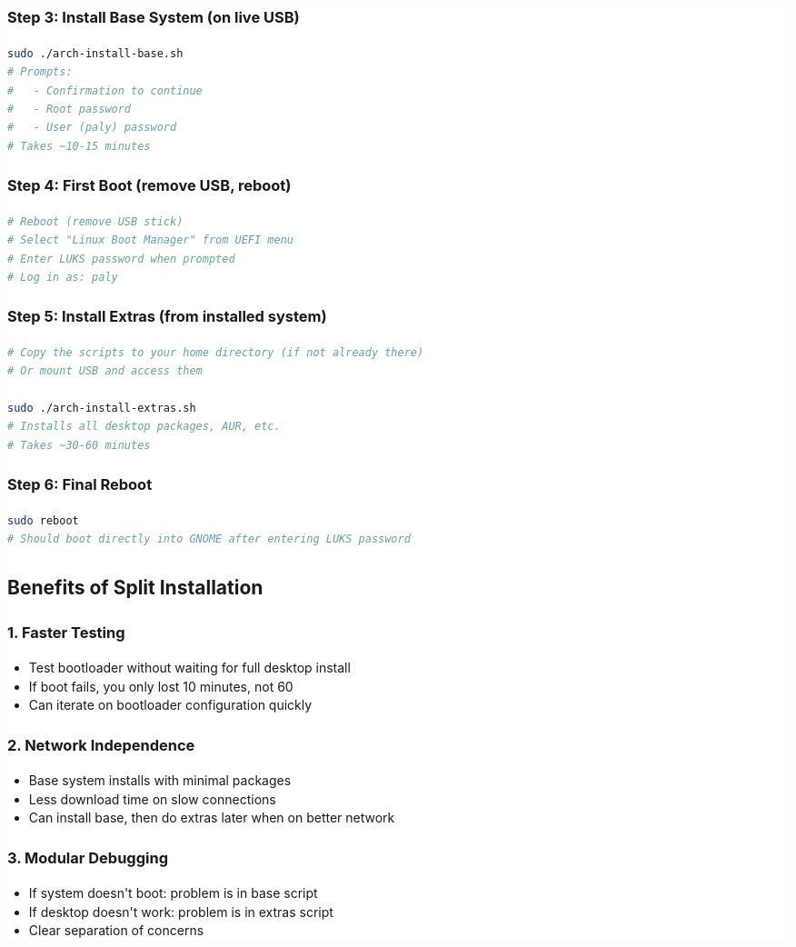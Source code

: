 ### Step 3: Install Base System (on live USB)
```bash
sudo ./arch-install-base.sh
# Prompts:
#   - Confirmation to continue
#   - Root password
#   - User (paly) password
# Takes ~10-15 minutes
```

### Step 4: First Boot (remove USB, reboot)
```bash
# Reboot (remove USB stick)
# Select "Linux Boot Manager" from UEFI menu
# Enter LUKS password when prompted
# Log in as: paly
```

### Step 5: Install Extras (from installed system)
```bash
# Copy the scripts to your home directory (if not already there)
# Or mount USB and access them

sudo ./arch-install-extras.sh
# Installs all desktop packages, AUR, etc.
# Takes ~30-60 minutes
```

### Step 6: Final Reboot
```bash
sudo reboot
# Should boot directly into GNOME after entering LUKS password
```

## Benefits of Split Installation

### 1. **Faster Testing**
- Test bootloader without waiting for full desktop install
- If boot fails, you only lost 10 minutes, not 60
- Can iterate on bootloader configuration quickly

### 2. **Network Independence**
- Base system installs with minimal packages
- Less download time on slow connections
- Can install base, then do extras later when on better network

### 3. **Modular Debugging**
- If system doesn't boot: problem is in base script
- If desktop doesn't work: problem is in extras script
- Clear separation of concerns
